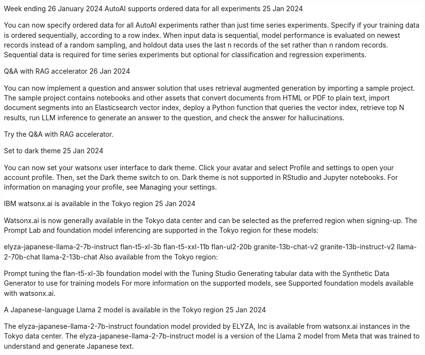 Week ending 26 January 2024
AutoAI supports ordered data for all experiments
25 Jan 2024

You can now specify ordered data for all AutoAI experiments rather than just time series experiments. Specify if your training data is ordered sequentially, according to a row index. When input data is sequential, model performance is evaluated on newest records instead of a random sampling, and holdout data uses the last n records of the set rather than n random records. Sequential data is required for time series experiments but optional for classification and regression experiments.

Q&A with RAG accelerator
26 Jan 2024

You can now implement a question and answer solution that uses retrieval augmented generation by importing a sample project. The sample project contains notebooks and other assets that convert documents from HTML or PDF to plain text, import document segments into an Elasticsearch vector index, deploy a Python function that queries the vector index, retrieve top N results, run LLM inference to generate an answer to the question, and check the answer for hallucinations.

Try the Q&A with RAG accelerator.

Set to dark theme
25 Jan 2024

You can now set your watsonx user interface to dark theme. Click your avatar and select Profile and settings to open your account profile. Then, set the Dark theme switch to on. Dark theme is not supported in RStudio and Jupyter notebooks. For information on managing your profile, see Managing your settings.

IBM watsonx.ai is available in the Tokyo region
25 Jan 2024

Watsonx.ai is now generally available in the Tokyo data center and can be selected as the preferred region when signing-up. The Prompt Lab and foundation model inferencing are supported in the Tokyo region for these models:

elyza-japanese-llama-2-7b-instruct
flan-t5-xl-3b
flan-t5-xxl-11b
flan-ul2-20b
granite-13b-chat-v2
granite-13b-instruct-v2
llama-2-70b-chat
llama-2-13b-chat
Also available from the Tokyo region:

Prompt tuning the flan-t5-xl-3b foundation model with the Tuning Studio
Generating tabular data with the Synthetic Data Generator to use for training models
For more information on the supported models, see Supported foundation models available with watsonx.ai.

A Japanese-language Llama 2 model is available in the Tokyo region
25 Jan 2024

The elyza-japanese-llama-2-7b-instruct foundation model provided by ELYZA, Inc is available from watsonx.ai instances in the Tokyo data center. The elyza-japanese-llama-2-7b-instruct model is a version of the Llama 2 model from Meta that was trained to understand and generate Japanese text.
